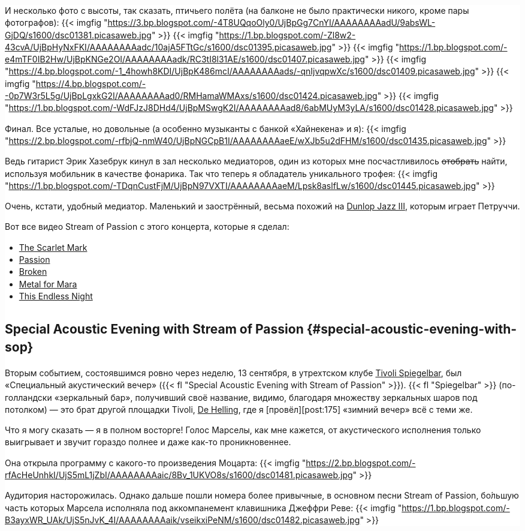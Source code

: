 И несколько фото с высоты, так сказать, птичьего полёта (на балконе не было практически никого, кроме пары фотографов):
{{< imgfig "https://3.bp.blogspot.com/-4T8UQqoOly0/UjBpGg7CnYI/AAAAAAAAadU/9absWL-GjDQ/s1600/dsc01381.picasaweb.jpg" >}}
{{< imgfig "https://1.bp.blogspot.com/-Zl8w2-43cvA/UjBpHyNxFKI/AAAAAAAAadc/10ajA5FTtGc/s1600/dsc01395.picasaweb.jpg" >}}
{{< imgfig "https://1.bp.blogspot.com/-e4mTF0IB2Hw/UjBpKNGe2OI/AAAAAAAAadk/RC3tI8l31AE/s1600/dsc01407.picasaweb.jpg" >}}
{{< imgfig "https://4.bp.blogspot.com/-1_4howh8KDI/UjBpK486mcI/AAAAAAAAads/-qnIjvqpwXc/s1600/dsc01409.picasaweb.jpg" >}}
{{< imgfig "https://4.bp.blogspot.com/--0p7W3r5L5g/UjBpLgxkG2I/AAAAAAAAad0/RMHamaWMAxs/s1600/dsc01424.picasaweb.jpg" >}}
{{< imgfig "https://1.bp.blogspot.com/-WdFJzJ8DHd4/UjBpMSwgK2I/AAAAAAAAad8/6abMUyM3yLA/s1600/dsc01428.picasaweb.jpg" >}}

Финал. Все усталые, но довольные (а особенно музыканты с банкой «Хайнекена» и я):
{{< imgfig "https://2.bp.blogspot.com/-rfbjQ-nmW40/UjBpNGCpB1I/AAAAAAAAaeE/wXJb5u2dFHM/s1600/dsc01435.picasaweb.jpg" >}}

Ведь гитарист Эрик Хазебрук кинул в зал несколько медиаторов, один из которых мне посчастливилось ~~отобрать~~ найти, используя мобильник в качестве фонарика. Так что теперь я обладатель уникального трофея:
{{< imgfig "https://1.bp.blogspot.com/-TDqnCustFjM/UjBpN97VXTI/AAAAAAAAaeM/Lpsk8aslfLw/s1600/dsc01445.picasaweb.jpg" >}}

Очень, кстати, удобный медиатор. Маленький и заострённый, весьма похожий на [Dunlop Jazz III](http://www.jimdunlop.com/product/john-petrucci-jazz-iii), которым играет Петруччи.

Вот все видео Stream of Passion с этого концерта, которые я сделал:

* [The Scarlet Mark](http://www.youtube.com/watch?v=x5_Ar_-u4dg)
* [Passion](http://www.youtube.com/watch?v=1IJA0Z3gI8Q)
* [Broken](http://www.youtube.com/watch?v=gQiJGyBEOR0)
* [Metal for Mara](http://www.youtube.com/watch?v=HglJNxTYO7k)
* [This Endless Night](http://www.youtube.com/watch?v=AO1jKcaw_W0)

## Special Acoustic Evening with Stream of Passion {#special-acoustic-evening-with-sop}

Вторым событием, состоявшимся ровно через неделю, 13 сентября, в утрехтском клубе [Tivoli Spiegelbar](http://www.tivoli.nl/Tivoli-Spiegelbar), был «Специальный акустический вечер» ({{< fl "Special Acoustic Evening with Stream of Passion" >}}). {{< fl "Spiegelbar" >}} (по-голландски «зеркальный бар», получивший своё название, видимо, благодаря множеству зеркальных шаров под потолком) — это брат другой площадки Tivoli, [De Helling](http://www.tivoli.nl/Tivoli-de-Helling), где я [провёл][post:175] «зимний вечер» всё с теми же.

Что я могу сказать — я в полном восторге! Голос Марселы, как мне кажется, от акустического исполнения только выигрывает и звучит гораздо полнее и даже как-то проникновеннее.

Она открыла программу с какого-то произведения Моцарта:
{{< imgfig "https://2.bp.blogspot.com/-rfAcHeUnhkI/UjS5mL1jZbI/AAAAAAAAaic/8Bv_1UKVO8s/s1600/dsc01481.picasaweb.jpg" >}}

Аудитория насторожилась. Однако дальше пошли номера более привычные, в основном песни Stream of Passion, бо́льшую часть которых Марсела исполняла под аккомпанемент клавишника Джеффри Реве:
{{< imgfig "https://1.bp.blogspot.com/-B3ayxWR_UAk/UjS5nJvK_4I/AAAAAAAAaik/vseikxiPeNM/s1600/dsc01482.picasaweb.jpg" >}}
